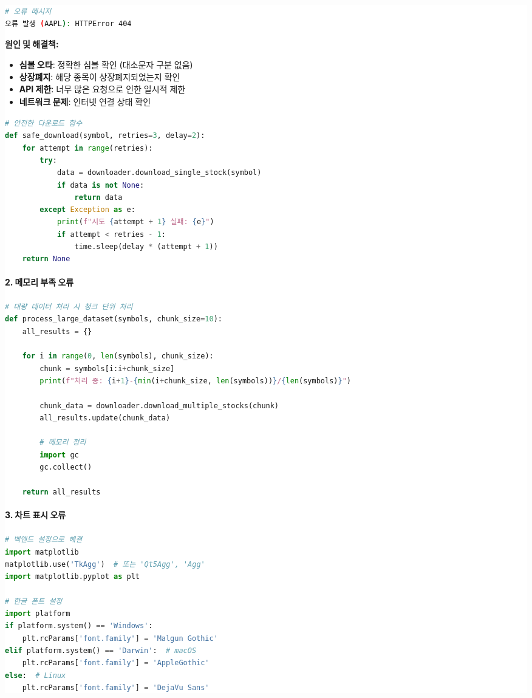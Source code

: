```bash
# 오류 메시지
오류 발생 (AAPL): HTTPError 404
```

**원인 및 해결책:**
- **심볼 오타**: 정확한 심볼 확인 (대소문자 구분 없음)
- **상장폐지**: 해당 종목이 상장폐지되었는지 확인
- **API 제한**: 너무 많은 요청으로 인한 일시적 제한
- **네트워크 문제**: 인터넷 연결 상태 확인

```python
# 안전한 다운로드 함수
def safe_download(symbol, retries=3, delay=2):
    for attempt in range(retries):
        try:
            data = downloader.download_single_stock(symbol)
            if data is not None:
                return data
        except Exception as e:
            print(f"시도 {attempt + 1} 실패: {e}")
            if attempt < retries - 1:
                time.sleep(delay * (attempt + 1))
    return None
```

#### 2. 메모리 부족 오류

```python
# 대량 데이터 처리 시 청크 단위 처리
def process_large_dataset(symbols, chunk_size=10):
    all_results = {}
    
    for i in range(0, len(symbols), chunk_size):
        chunk = symbols[i:i+chunk_size]
        print(f"처리 중: {i+1}-{min(i+chunk_size, len(symbols))}/{len(symbols)}")
        
        chunk_data = downloader.download_multiple_stocks(chunk)
        all_results.update(chunk_data)
        
        # 메모리 정리
        import gc
        gc.collect()
    
    return all_results
```

#### 3. 차트 표시 오류

```python
# 백엔드 설정으로 해결
import matplotlib
matplotlib.use('TkAgg')  # 또는 'Qt5Agg', 'Agg'
import matplotlib.pyplot as plt

# 한글 폰트 설정
import platform
if platform.system() == 'Windows':
    plt.rcParams['font.family'] = 'Malgun Gothic'
elif platform.system() == 'Darwin':  # macOS
    plt.rcParams['font.family'] = 'AppleGothic'
else:  # Linux
    plt.rcParams['font.family'] = 'DejaVu Sans'
```
